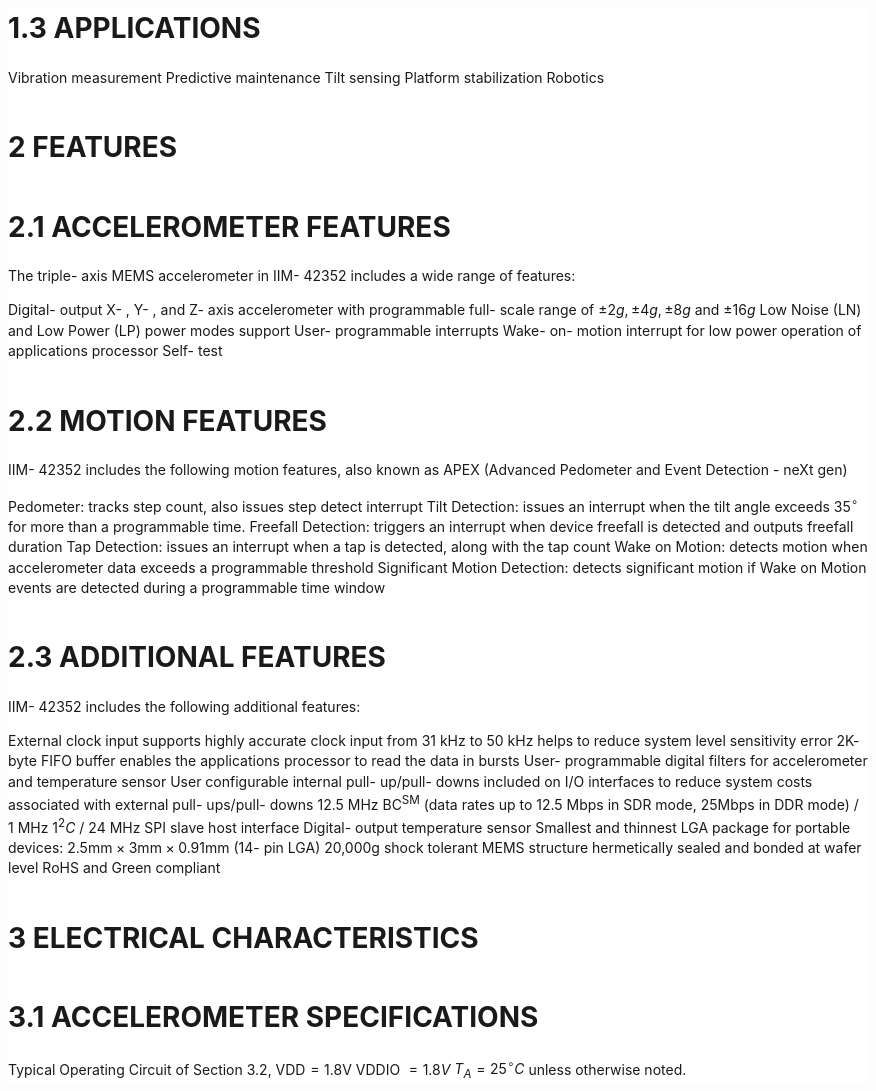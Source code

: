 # 1.3 APPLICATIONS

Vibration measurement Predictive maintenance Tilt sensing Platform stabilization Robotics

# 2 FEATURES

# 2.1 ACCELEROMETER FEATURES

The triple- axis MEMS accelerometer in IIM- 42352 includes a wide range of features:

Digital- output X- , Y- , and Z- axis accelerometer with programmable full- scale range of  $\pm 2g,\pm 4g,\pm 8g$  and  $\pm 16g$  Low Noise (LN) and Low Power (LP) power modes support User- programmable interrupts Wake- on- motion interrupt for low power operation of applications processor Self- test

# 2.2 MOTION FEATURES

IIM- 42352 includes the following motion features, also known as APEX (Advanced Pedometer and Event Detection - neXt gen)

Pedometer: tracks step count, also issues step detect interrupt Tilt Detection: issues an interrupt when the tilt angle exceeds  $35^{\circ}$  for more than a programmable time. Freefall Detection: triggers an interrupt when device freefall is detected and outputs freefall duration Tap Detection: issues an interrupt when a tap is detected, along with the tap count Wake on Motion: detects motion when accelerometer data exceeds a programmable threshold Significant Motion Detection: detects significant motion if Wake on Motion events are detected during a programmable time window

# 2.3 ADDITIONAL FEATURES

IIM- 42352 includes the following additional features:

External clock input supports highly accurate clock input from  $31~\mathrm{kHz}$  to  $50~\mathrm{kHz}$  helps to reduce system level sensitivity error 2K- byte FIFO buffer enables the applications processor to read the data in bursts User- programmable digital filters for accelerometer and temperature sensor User configurable internal pull- up/pull- downs included on I/O interfaces to reduce system costs associated with external pull- ups/pull- downs 12.5 MHz  $\mathsf{BC}^{\mathsf{SM}}$  (data rates up to 12.5 Mbps in SDR mode, 25Mbps in DDR mode) / 1 MHz  $1^{2}C$  / 24 MHz SPI slave host interface Digital- output temperature sensor Smallest and thinnest LGA package for portable devices:  $2.5\mathrm{mm}\times 3\mathrm{mm}\times 0.91\mathrm{mm}$  (14- pin LGA) 20,000g shock tolerant MEMS structure hermetically sealed and bonded at wafer level RoHS and Green compliant

# 3 ELECTRICAL CHARACTERISTICS

# 3.1 ACCELEROMETER SPECIFICATIONS

Typical Operating Circuit of Section 3.2,  $\mathsf{VDD} = 1.8\mathsf{V}$  VDDIO  $= 1.8V$ $T_{A} = 25^{\circ}C$  unless otherwise noted.
